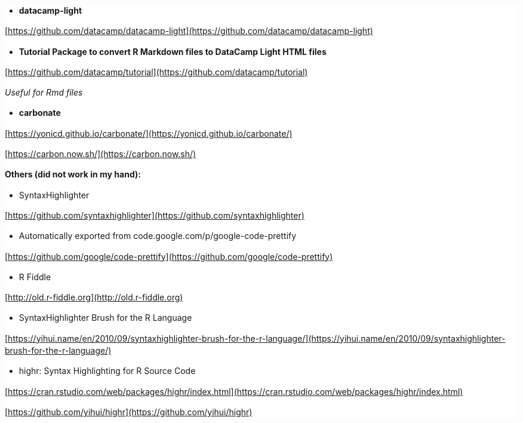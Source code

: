 * **datacamp-light**

[https://github.com/datacamp/datacamp-light](https://github.com/datacamp/datacamp-light)

* **Tutorial Package to convert R Markdown files to DataCamp Light HTML files**

[https://github.com/datacamp/tutorial](https://github.com/datacamp/tutorial)

_Useful for Rmd files_

* **carbonate**

[https://yonicd.github.io/carbonate/](https://yonicd.github.io/carbonate/)

[https://carbon.now.sh/](https://carbon.now.sh/)

**Others \(did not work in my hand\):**

* SyntaxHighlighter

[https://github.com/syntaxhighlighter](https://github.com/syntaxhighlighter)

* Automatically exported from code.google.com/p/google-code-prettify

[https://github.com/google/code-prettify](https://github.com/google/code-prettify)

* R Fiddle

[http://old.r-fiddle.org](http://old.r-fiddle.org)

* SyntaxHighlighter Brush for the R Language

[https://yihui.name/en/2010/09/syntaxhighlighter-brush-for-the-r-language/](https://yihui.name/en/2010/09/syntaxhighlighter-brush-for-the-r-language/)

* highr: Syntax Highlighting for R Source Code

[https://cran.rstudio.com/web/packages/highr/index.html](https://cran.rstudio.com/web/packages/highr/index.html)

[https://github.com/yihui/highr](https://github.com/yihui/highr)
